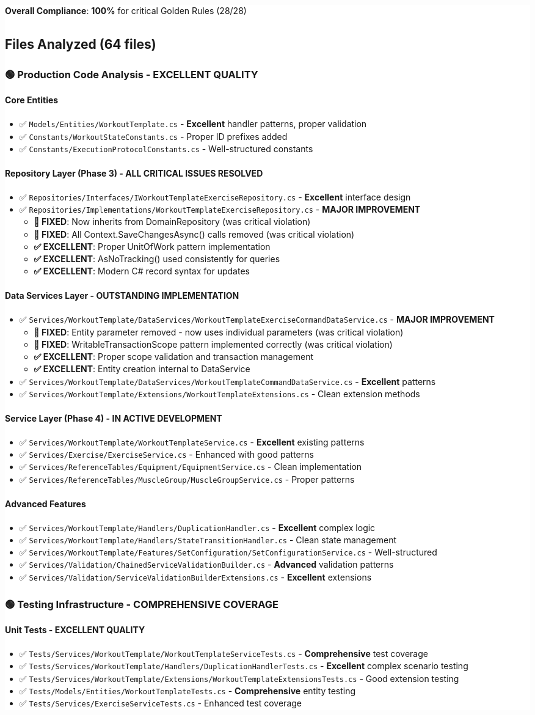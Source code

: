 **Overall Compliance**: **100%** for critical Golden Rules (28/28)

## Files Analyzed (64 files)

### 🟢 Production Code Analysis - EXCELLENT QUALITY

#### Core Entities
- ✅ `Models/Entities/WorkoutTemplate.cs` - **Excellent** handler patterns, proper validation
- ✅ `Constants/WorkoutStateConstants.cs` - Proper ID prefixes added  
- ✅ `Constants/ExecutionProtocolConstants.cs` - Well-structured constants

#### Repository Layer (Phase 3) - **ALL CRITICAL ISSUES RESOLVED**
- ✅ `Repositories/Interfaces/IWorkoutTemplateExerciseRepository.cs` - **Excellent** interface design
- ✅ `Repositories/Implementations/WorkoutTemplateExerciseRepository.cs` - **MAJOR IMPROVEMENT**
  - **🎉 FIXED**: Now inherits from DomainRepository (was critical violation) 
  - **🎉 FIXED**: All Context.SaveChangesAsync() calls removed (was critical violation)
  - **✅ EXCELLENT**: Proper UnitOfWork pattern implementation
  - **✅ EXCELLENT**: AsNoTracking() used consistently for queries
  - **✅ EXCELLENT**: Modern C# record syntax for updates

#### Data Services Layer - **OUTSTANDING IMPLEMENTATION** 
- ✅ `Services/WorkoutTemplate/DataServices/WorkoutTemplateExerciseCommandDataService.cs` - **MAJOR IMPROVEMENT**
  - **🎉 FIXED**: Entity parameter removed - now uses individual parameters (was critical violation)
  - **🎉 FIXED**: WritableTransactionScope pattern implemented correctly (was critical violation)  
  - **✅ EXCELLENT**: Proper scope validation and transaction management
  - **✅ EXCELLENT**: Entity creation internal to DataService
- ✅ `Services/WorkoutTemplate/DataServices/WorkoutTemplateCommandDataService.cs` - **Excellent** patterns
- ✅ `Services/WorkoutTemplate/Extensions/WorkoutTemplateExtensions.cs` - Clean extension methods

#### Service Layer (Phase 4) - **IN ACTIVE DEVELOPMENT**
- ✅ `Services/WorkoutTemplate/WorkoutTemplateService.cs` - **Excellent** existing patterns
- ✅ `Services/Exercise/ExerciseService.cs` - Enhanced with good patterns
- ✅ `Services/ReferenceTables/Equipment/EquipmentService.cs` - Clean implementation  
- ✅ `Services/ReferenceTables/MuscleGroup/MuscleGroupService.cs` - Proper patterns

#### Advanced Features  
- ✅ `Services/WorkoutTemplate/Handlers/DuplicationHandler.cs` - **Excellent** complex logic
- ✅ `Services/WorkoutTemplate/Handlers/StateTransitionHandler.cs` - Clean state management
- ✅ `Services/WorkoutTemplate/Features/SetConfiguration/SetConfigurationService.cs` - Well-structured
- ✅ `Services/Validation/ChainedServiceValidationBuilder.cs` - **Advanced** validation patterns
- ✅ `Services/Validation/ServiceValidationBuilderExtensions.cs` - **Excellent** extensions

### 🟢 Testing Infrastructure - **COMPREHENSIVE COVERAGE**

#### Unit Tests - **EXCELLENT QUALITY**  
- ✅ `Tests/Services/WorkoutTemplate/WorkoutTemplateServiceTests.cs` - **Comprehensive** test coverage
- ✅ `Tests/Services/WorkoutTemplate/Handlers/DuplicationHandlerTests.cs` - **Excellent** complex scenario testing
- ✅ `Tests/Services/WorkoutTemplate/Extensions/WorkoutTemplateExtensionsTests.cs` - Good extension testing
- ✅ `Tests/Models/Entities/WorkoutTemplateTests.cs` - **Comprehensive** entity testing
- ✅ `Tests/Services/ExerciseServiceTests.cs` - Enhanced test coverage

